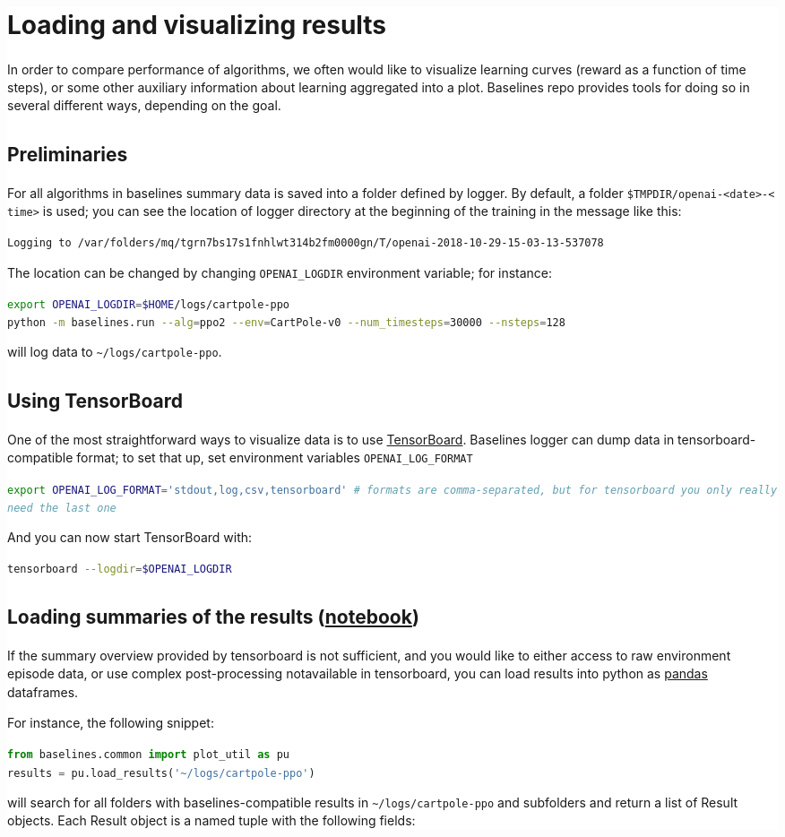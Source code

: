 # Loading and visualizing results 
In order to compare performance of algorithms, we often would like to visualize learning curves (reward as a function of time steps), or some other auxiliary information about learning
aggregated into a plot. Baselines repo provides tools for doing so in several different ways, depending on the goal. 

## Preliminaries
For all algorithms in baselines summary data is saved into a folder defined by logger. By default, a folder `$TMPDIR/openai-<date>-<time>` is used;
you can see the location of logger directory at the beginning of the training in the message like this:

```
Logging to /var/folders/mq/tgrn7bs17s1fnhlwt314b2fm0000gn/T/openai-2018-10-29-15-03-13-537078
```
The location can be changed by changing `OPENAI_LOGDIR` environment variable; for instance:
```bash
export OPENAI_LOGDIR=$HOME/logs/cartpole-ppo
python -m baselines.run --alg=ppo2 --env=CartPole-v0 --num_timesteps=30000 --nsteps=128
```
will log data to `~/logs/cartpole-ppo`. 

## Using TensorBoard
One of the most straightforward ways to visualize data is to use [TensorBoard](https://www.tensorflow.org/guide/summaries_and_tensorboard). Baselines logger can dump data in tensorboard-compatible format; to 
set that up, set environment variables `OPENAI_LOG_FORMAT`
```bash
export OPENAI_LOG_FORMAT='stdout,log,csv,tensorboard' # formats are comma-separated, but for tensorboard you only really need the last one
```
And you can now start TensorBoard with:
```bash
tensorboard --logdir=$OPENAI_LOGDIR
```

## Loading summaries of the results ([notebook](https://colab.research.google.com/drive/1Wez1SA9PmNkCoYc8Fvl53bhU3F8OffGm))
If the summary overview provided by tensorboard is not sufficient, and you would like to either access to raw environment episode data, or use complex post-processing notavailable in tensorboard, you can load results into python as [pandas](https://pandas.pydata.org/) dataframes. 

For instance, the following snippet:
```python
from baselines.common import plot_util as pu
results = pu.load_results('~/logs/cartpole-ppo') 
```
will search for all folders with baselines-compatible results in `~/logs/cartpole-ppo` and subfolders and 
return a list of Result objects. Each Result object is a named tuple with the following fields:
